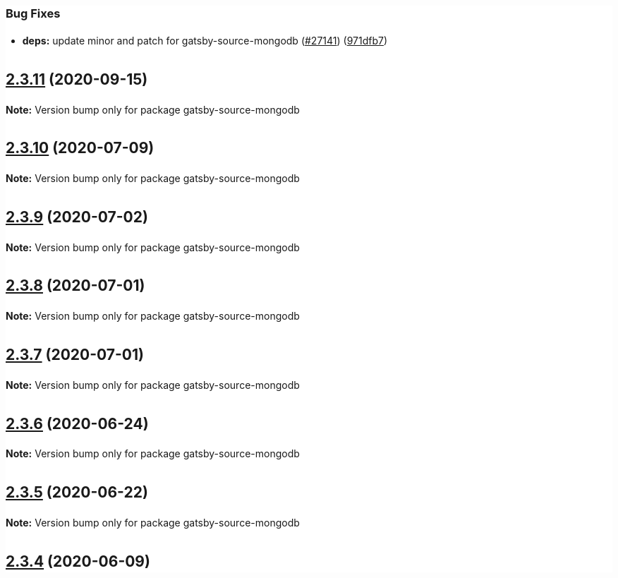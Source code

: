 ### Bug Fixes

- **deps:** update minor and patch for gatsby-source-mongodb ([#27141](https://github.com/gatsbyjs/gatsby/issues/27141)) ([971dfb7](https://github.com/gatsbyjs/gatsby/commit/971dfb77de92eb6e960e9332dde1563cace5f88f))

## [2.3.11](https://github.com/gatsbyjs/gatsby/compare/gatsby-source-mongodb@2.3.10...gatsby-source-mongodb@2.3.11) (2020-09-15)

**Note:** Version bump only for package gatsby-source-mongodb

## [2.3.10](https://github.com/gatsbyjs/gatsby/compare/gatsby-source-mongodb@2.3.9...gatsby-source-mongodb@2.3.10) (2020-07-09)

**Note:** Version bump only for package gatsby-source-mongodb

## [2.3.9](https://github.com/gatsbyjs/gatsby/compare/gatsby-source-mongodb@2.3.8...gatsby-source-mongodb@2.3.9) (2020-07-02)

**Note:** Version bump only for package gatsby-source-mongodb

## [2.3.8](https://github.com/gatsbyjs/gatsby/compare/gatsby-source-mongodb@2.3.7...gatsby-source-mongodb@2.3.8) (2020-07-01)

**Note:** Version bump only for package gatsby-source-mongodb

## [2.3.7](https://github.com/gatsbyjs/gatsby/compare/gatsby-source-mongodb@2.3.6...gatsby-source-mongodb@2.3.7) (2020-07-01)

**Note:** Version bump only for package gatsby-source-mongodb

## [2.3.6](https://github.com/gatsbyjs/gatsby/compare/gatsby-source-mongodb@2.3.5...gatsby-source-mongodb@2.3.6) (2020-06-24)

**Note:** Version bump only for package gatsby-source-mongodb

## [2.3.5](https://github.com/gatsbyjs/gatsby/compare/gatsby-source-mongodb@2.3.4...gatsby-source-mongodb@2.3.5) (2020-06-22)

**Note:** Version bump only for package gatsby-source-mongodb

## [2.3.4](https://github.com/gatsbyjs/gatsby/compare/gatsby-source-mongodb@2.3.3...gatsby-source-mongodb@2.3.4) (2020-06-09)
